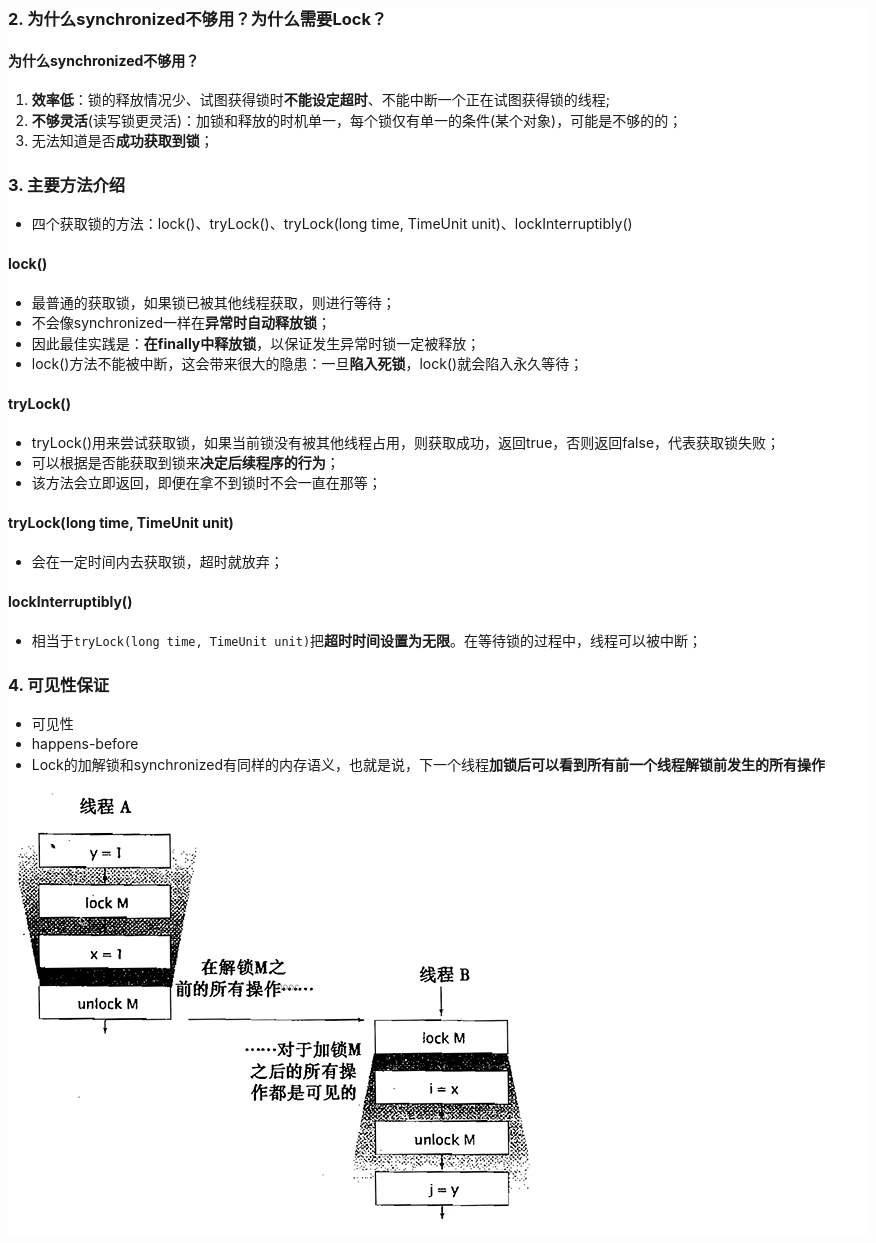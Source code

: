 ### 2. 为什么synchronized不够用？为什么需要Lock？

#### 为什么synchronized不够用？

1. **效率低**：锁的释放情况少、试图获得锁时**不能设定超时**、不能中断一个正在试图获得锁的线程;
2. **不够灵活**(读写锁更灵活)：加锁和释放的时机单一，每个锁仅有单一的条件(某个对象)，可能是不够的的；
3. 无法知道是否**成功获取到锁**；

### 3. 主要方法介绍

* 四个获取锁的方法：lock()、tryLock()、tryLock(long time, TimeUnit unit)、lockInterruptibly()

#### lock()

* 最普通的获取锁，如果锁已被其他线程获取，则进行等待；
* 不会像synchronized一样在**异常时自动释放锁**；
* 因此最佳实践是：**在finally中释放锁**，以保证发生异常时锁一定被释放；
* lock()方法不能被中断，这会带来很大的隐患：一旦**陷入死锁**，lock()就会陷入永久等待；

#### tryLock()

* tryLock()用来尝试获取锁，如果当前锁没有被其他线程占用，则获取成功，返回true，否则返回false，代表获取锁失败；
* 可以根据是否能获取到锁来**决定后续程序的行为**；
* 该方法会立即返回，即便在拿不到锁时不会一直在那等；

#### tryLock(long time, TimeUnit unit)

* 会在一定时间内去获取锁，超时就放弃；

#### lockInterruptibly()

* 相当于`tryLock(long time, TimeUnit unit)`把**超时时间设置为无限**。在等待锁的过程中，线程可以被中断；

### 4. 可见性保证

* 可见性
* happens-before
* Lock的加解锁和synchronized有同样的内存语义，也就是说，下一个线程**加锁后可以看到所有前一个线程解锁前发生的所有操作**

![1589374326476](课件\JUC资料\图片\Lock可见性.png)
